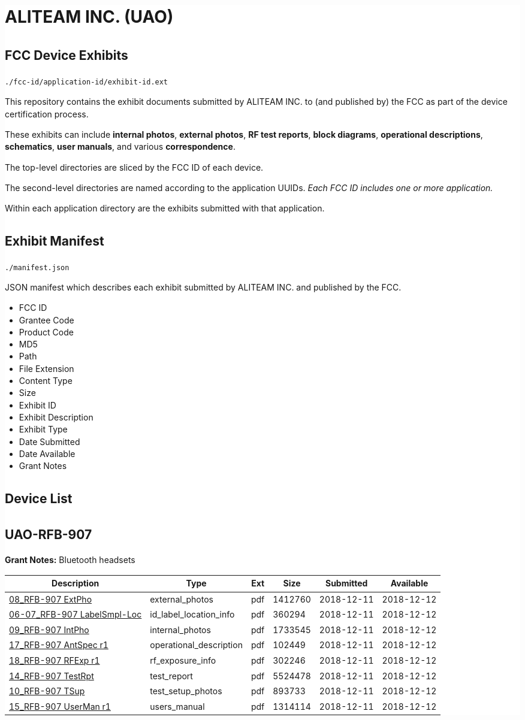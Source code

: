 # ALITEAM INC. (UAO)
## FCC Device Exhibits

```
./fcc-id/application-id/exhibit-id.ext
```

This repository contains the exhibit documents submitted by ALITEAM INC. to (and published by) the FCC as part of the device certification process.

These exhibits can include **internal photos**, **external photos**, **RF test reports**, **block diagrams**, **operational descriptions**, **schematics**, **user manuals**, and various **correspondence**.

The top-level directories are sliced by the FCC ID of each device.

The second-level directories are named according to the application UUIDs. *Each FCC ID includes one or more application.*

Within each application directory are the exhibits submitted with that application. 

## Exhibit Manifest

```
./manifest.json
```

JSON manifest which describes each exhibit submitted by ALITEAM INC. and published by the FCC.

- FCC ID
- Grantee Code
- Product Code
- MD5
- Path
- File Extension
- Content Type
- Size
- Exhibit ID
- Exhibit Description
- Exhibit Type
- Date Submitted
- Date Available
- Grant Notes

## Device List
## UAO-RFB-907
**Grant Notes:** Bluetooth headsets

| Description | Type | Ext | Size | Submitted | Available |
| ----------- | ---- | --- | ---- | --------- | --------- |
| [08_RFB-907 ExtPho](UAO-RFB-907/8985c9809cb1dfa4773d11df80bca127/4102881.pdf) | external_photos | pdf | 1412760 | 2018-12-11 | 2018-12-12 |
| [06-07_RFB-907 LabelSmpl-Loc](UAO-RFB-907/8985c9809cb1dfa4773d11df80bca127/4102880.pdf) | id_label_location_info | pdf | 360294 | 2018-12-11 | 2018-12-12 |
| [09_RFB-907 IntPho](UAO-RFB-907/8985c9809cb1dfa4773d11df80bca127/4102882.pdf) | internal_photos | pdf | 1733545 | 2018-12-11 | 2018-12-12 |
| [17_RFB-907 AntSpec r1](UAO-RFB-907/8985c9809cb1dfa4773d11df80bca127/4102889.pdf) | operational_description | pdf | 102449 | 2018-12-11 | 2018-12-12 |
| [18_RFB-907 RFExp r1](UAO-RFB-907/8985c9809cb1dfa4773d11df80bca127/4102890.pdf) | rf_exposure_info | pdf | 302246 | 2018-12-11 | 2018-12-12 |
| [14_RFB-907 TestRpt](UAO-RFB-907/8985c9809cb1dfa4773d11df80bca127/4102887.pdf) | test_report | pdf | 5524478 | 2018-12-11 | 2018-12-12 |
| [10_RFB-907 TSup](UAO-RFB-907/8985c9809cb1dfa4773d11df80bca127/4102883.pdf) | test_setup_photos | pdf | 893733 | 2018-12-11 | 2018-12-12 |
| [15_RFB-907 UserMan r1](UAO-RFB-907/8985c9809cb1dfa4773d11df80bca127/4102888.pdf) | users_manual | pdf | 1314114 | 2018-12-11 | 2018-12-12 |